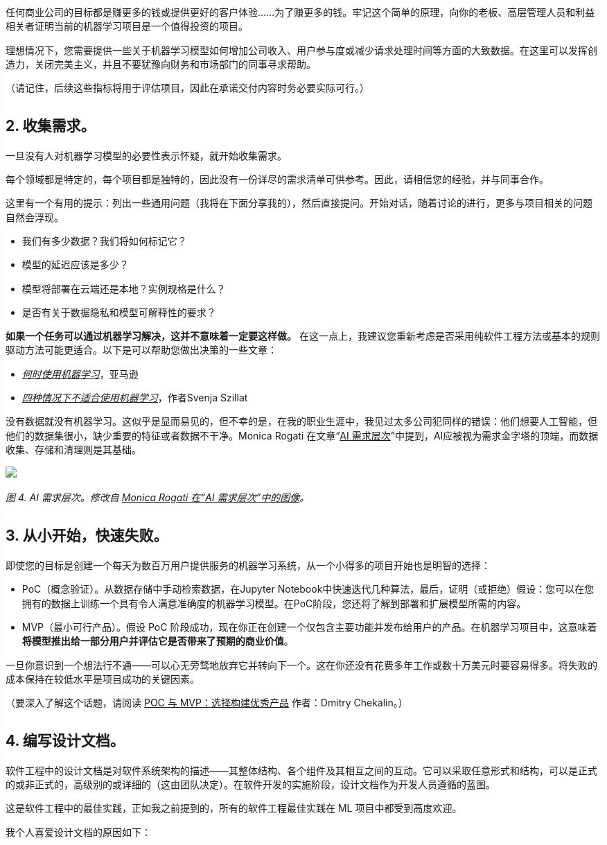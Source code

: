 任何商业公司的目标都是赚更多的钱或提供更好的客户体验……为了赚更多的钱。牢记这个简单的原理，向你的老板、高层管理人员和利益相关者证明当前的机器学习项目是一个值得投资的项目。

理想情况下，您需要提供一些关于机器学习模型如何增加公司收入、用户参与度或减少请求处理时间等方面的大致数据。在这里可以发挥创造力，关闭完美主义，并且不要犹豫向财务和市场部门的同事寻求帮助。

（请记住，后续这些指标将用于评估项目，因此在承诺交付内容时务必要实际可行。）

## **2\. 收集需求。**

一旦没有人对机器学习模型的必要性表示怀疑，就开始收集需求。

每个领域都是特定的，每个项目都是独特的，因此没有一份详尽的需求清单可供参考。因此，请相信您的经验，并与同事合作。

这里有一个有用的提示：列出一些通用问题（我将在下面分享我的），然后直接提问。开始对话，随着讨论的进行，更多与项目相关的问题自然会浮现。

+   我们有多少数据？我们将如何标记它？

+   模型的延迟应该是多少？

+   模型将部署在云端还是本地？实例规格是什么？

+   是否有关于数据隐私和模型可解释性的要求？

**如果一个任务可以通过机器学习解决，这并不意味着一定要这样做。** 在这一点上，我建议您重新考虑是否采用纯软件工程方法或基本的规则驱动方法可能更适合。以下是可以帮助您做出决策的一些文章：

- [*何时使用机器学习*](https://docs.aws.amazon.com/machine-learning/latest/dg/when-to-use-machine-learning.html)，亚马逊

- [*四种情况下不适合使用机器学习*](https://qymatix.de/en/situations-without-machine-learning/)，作者Svenja Szillat

没有数据就没有机器学习。这似乎是显而易见的，但不幸的是，在我的职业生涯中，我见过太多公司犯同样的错误：他们想要人工智能，但他们的数据集很小，缺少重要的特征或者数据不干净。Monica Rogati 在文章“[AI 需求层次](https://medium.com/hackernoon/the-ai-hierarchy-of-needs-18f111fcc007)”中提到，AI应被视为需求金字塔的顶端，而数据收集、存储和清理则是其基础。

![](../Images/01bbf3e22453e5626bca686e095fe8b4.png)

*图 4\. AI 需求层次。修改自* [*Monica Rogati 在“AI 需求层次”中的图像*](https://medium.com/hackernoon/the-ai-hierarchy-of-needs-18f111fcc007)*。*

## **3\. 从小开始，快速失败。**

即使您的目标是创建一个每天为数百万用户提供服务的机器学习系统，从一个小得多的项目开始也是明智的选择：

+   PoC（概念验证）。从数据存储中手动检索数据，在Jupyter Notebook中快速迭代几种算法，最后，证明（或拒绝）假设：您可以在您拥有的数据上训练一个具有令人满意准确度的机器学习模型。在PoC阶段，您还将了解到部署和扩展模型所需的内容。

+   MVP（最小可行产品）。假设 PoC 阶段成功，现在你正在创建一个仅包含主要功能并发布给用户的产品。在机器学习项目中，这意味着**将模型推出给一部分用户并评估它是否带来了预期的商业价值**。

一旦你意识到一个想法行不通——可以心无旁骛地放弃它并转向下一个。这在你还没有花费多年工作或数十万美元时要容易得多。将失败的成本保持在较低水平是项目成功的关键因素。

（要深入了解这个话题，请阅读 [POC 与 MVP：选择构建优秀产品](https://www.codica.com/blog/poc-vs-mvp/) 作者：Dmitry Chekalin。）

## **4. 编写设计文档。**

软件工程中的设计文档是对软件系统架构的描述——其整体结构、各个组件及其相互之间的互动。它可以采取任意形式和结构，可以是正式的或非正式的，高级别的或详细的（这由团队决定）。在软件开发的实施阶段，设计文档作为开发人员遵循的蓝图。

这是软件工程中的最佳实践，正如我之前提到的，所有的软件工程最佳实践在 ML 项目中都受到高度欢迎。

我个人喜爱设计文档的原因如下：
